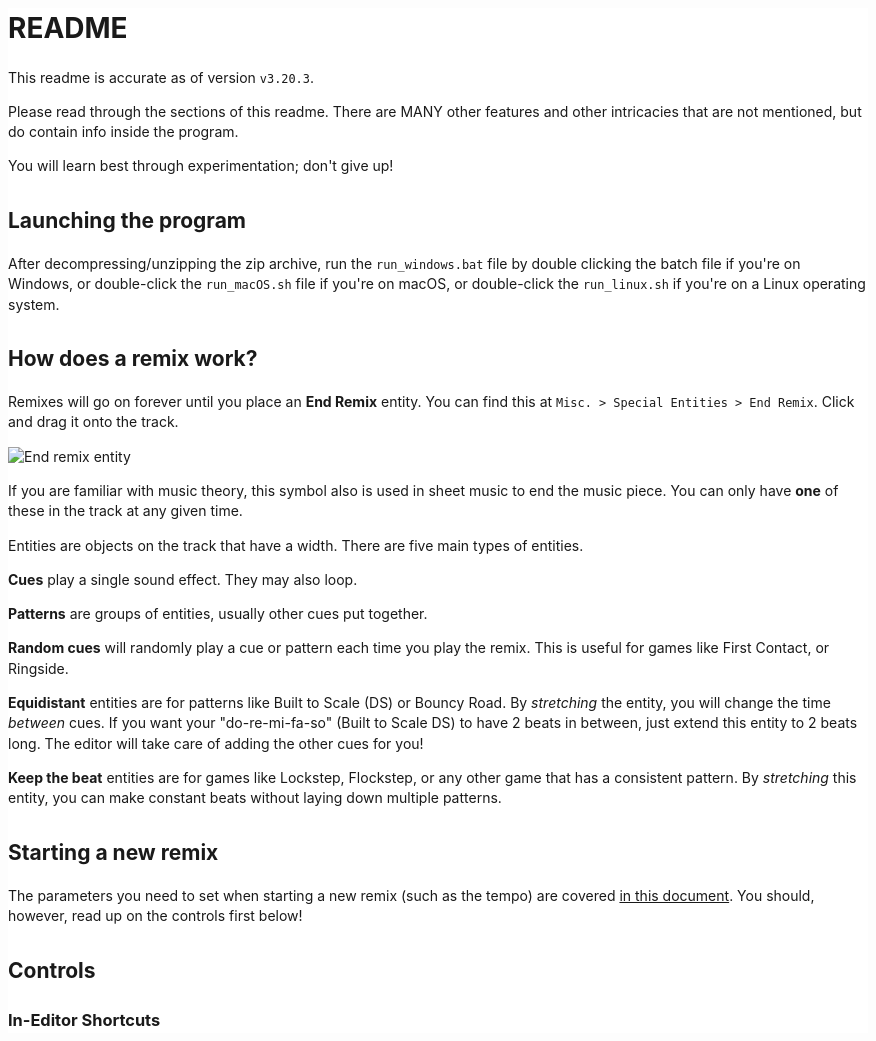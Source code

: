 # README

This readme is accurate as of version `v3.20.3`.

Please read through the sections of this readme. There are MANY
other features and other intricacies that are not mentioned,
but do contain info inside the program.

You will learn best through experimentation; don't give up!

## Launching the program
After decompressing/unzipping the zip archive, run the
`run_windows.bat` file by double clicking the batch file if you're on Windows, or
double-click the `run_macOS.sh` file if you're on macOS, or
double-click the `run_linux.sh` if you're on a Linux operating system.

## How does a remix work?
Remixes will go on forever
until you place an **End Remix** entity.
You can find this at `Misc. > Special Entities > End Remix`. Click and drag it onto the track.

![End remix entity](readme/endRemix.png)

If you are familiar with music theory, this symbol also is used in sheet music
to end the music piece.
You can only have **one** of these in the track at any given time.

Entities are objects on the track that have a width. There are five main types of entities.

**Cues** play a single sound effect. They may also loop.

**Patterns** are groups of entities, usually other cues put together.

**Random cues** will randomly play a cue or pattern each time you play the remix.
This is useful for games like First Contact, or Ringside.

**Equidistant** entities are for patterns like Built to Scale (DS) or
Bouncy Road. By *stretching* the entity, you will change the time *between*
cues. If you want your "do-re-mi-fa-so" (Built to Scale DS) to have 2 beats
in between, just extend this entity to 2 beats long. The editor will take
care of adding the other cues for you!

**Keep the beat** entities are for games like Lockstep, Flockstep, or any other
game that has a consistent pattern. By *stretching* this entity, you can
make constant beats without laying down multiple patterns.

## Starting a new remix
The parameters you need to set when starting a new remix (such as the
tempo) are covered [in this document](Starting-a-remix.md). You should,
however, read up on the controls first below!

## Controls
### In-Editor Shortcuts
